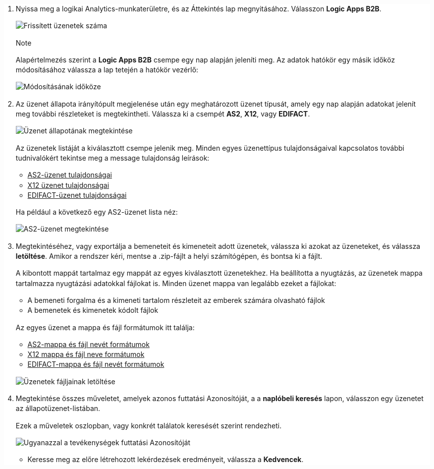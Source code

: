 1. Nyissa meg a logikai Analytics-munkaterületre, és az Áttekintés lap megnyitásához. Válasszon **Logic Apps B2B**.

   ![Frissített üzenetek száma](media/logic-apps-track-b2b-messages-omsportal/b2b-overview-tile.png)

   > [!NOTE]
   > Alapértelmezés szerint a **Logic Apps B2B** csempe egy nap alapján jeleníti meg. Az adatok hatókör egy másik időköz módosításához válassza a lap tetején a hatókör vezérlő:
   > 
   > ![Módosításának időköze](media/logic-apps-track-b2b-messages-omsportal/change-interval.png)

1. Az üzenet állapota irányítópult megjelenése után egy meghatározott üzenet típusát, amely egy nap alapján adatokat jelenít meg további részleteket is megtekintheti. Válassza ki a csempét **AS2**, **X12**, vagy **EDIFACT**.

   ![Üzenet állapotának megtekintése](media/logic-apps-track-b2b-messages-omsportal/omshomepage5.png)

   Az üzenetek listáját a kiválasztott csempe jelenik meg. 
   Minden egyes üzenettípus tulajdonságaival kapcsolatos további tudnivalókért tekintse meg a message tulajdonság leírások:

   * [AS2-üzenet tulajdonságai](#as2-message-properties)
   * [X12 üzenet tulajdonságai](#x12-message-properties)
   * [EDIFACT-üzenet tulajdonságai](#EDIFACT-message-properties)

   Ha például a következő egy AS2-üzenet lista néz:

   ![AS2-üzenet megtekintése](media/logic-apps-track-b2b-messages-omsportal/as2messagelist.png)

3. Megtekintéséhez, vagy exportálja a bemeneteit és kimeneteit adott üzenetek, válassza ki azokat az üzeneteket, és válassza **letöltése**. Amikor a rendszer kéri, mentse a .zip-fájlt a helyi számítógépen, és bontsa ki a fájlt. 

   A kibontott mappát tartalmaz egy mappát az egyes kiválasztott üzenetekhez. 
   Ha beállította a nyugtázás, az üzenetek mappa tartalmazza nyugtázási adatokkal fájlokat is. 
   Minden üzenet mappa van legalább ezeket a fájlokat: 
   
   * A bemeneti forgalma és a kimeneti tartalom részleteit az emberek számára olvasható fájlok
   * A bemenetek és kimenetek kódolt fájlok

   Az egyes üzenet a mappa és fájl formátumok itt találja:

   * [AS2-mappa és fájl nevét formátumok](#as2-folder-file-names)
   * [X12 mappa és fájl neve formátumok](#x12-folder-file-names)
   * [EDIFACT-mappa és fájl nevét formátumok](#edifact-folder-file-names)

   ![Üzenetek fájljainak letöltése](media/logic-apps-track-b2b-messages-omsportal/download-messages.png)

4. Megtekintése összes műveletet, amelyek azonos futtatási Azonosítóját, a a **naplóbeli keresés** lapon, válasszon egy üzenetet az állapotüzenet-listában.

   Ezek a műveletek oszlopban, vagy konkrét találatok keresését szerint rendezheti.

   ![Ugyanazzal a tevékenységek futtatási Azonosítóját](media/logic-apps-track-b2b-messages-omsportal/logsearch.png)

   * Keresse meg az előre létrehozott lekérdezések eredményeit, válassza a **Kedvencek**.
